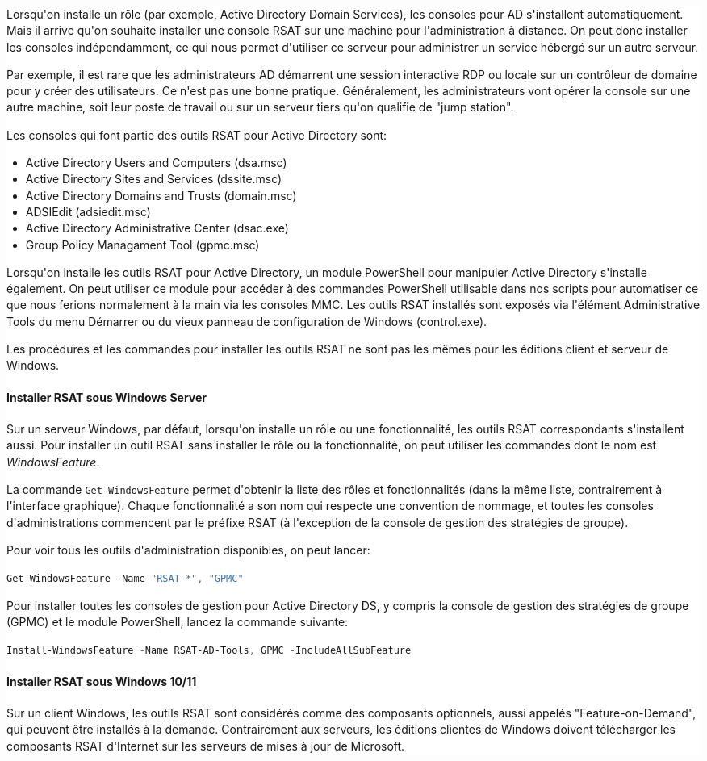 Lorsqu'on installe un rôle (par exemple, Active Directory Domain Services), les consoles pour AD s'installent automatiquement. Mais il arrive qu'on souhaite installer une console RSAT sur une machine pour l'administration à distance. On peut donc installer les consoles indépendamment, ce qui nous permet d'utiliser ce serveur pour administrer un service hébergé sur un autre serveur.

Par exemple, il est rare que les administrateurs AD démarrent une session interactive RDP ou locale sur un contrôleur de domaine pour y créer des utilisateurs. Ce n'est pas une bonne pratique. Généralement, les administrateurs vont opérer la console sur une autre machine, soit leur poste de travail ou sur un serveur tiers qu'on qualifie de "jump station".

Les consoles qui font partie des outils RSAT pour Active Directory sont:

- Active Directory Users and Computers (dsa.msc)
- Active Directory Sites and Services (dssite.msc)
- Active Directory Domains and Trusts (domain.msc)
- ADSIEdit (adsiedit.msc)
- Active Directory Administrative Center (dsac.exe)
- Group Policy Managament Tool (gpmc.msc)

Lorsqu'on installe les outils RSAT pour Active Directory, un module PowerShell pour manipuler Active Directory s'installe également. On peut utiliser ce module pour accéder à des commandes PowerShell utilisable dans nos scripts pour automatiser ce que nous ferions normalement à la main via les consoles MMC. Les outils RSAT installés sont exposés via l'élément Administrative Tools du menu Démarrer ou du vieux panneau de configuration de Windows (control.exe).

Les procédures et les commandes pour installer les outils RSAT ne sont pas les mêmes pour les éditions client et serveur de Windows.

#### Installer RSAT sous Windows Server

Sur un serveur Windows, par défaut, lorsqu'on installe un rôle ou une fonctionnalité, les outils RSAT correspondants s'installent aussi. Pour installer un outil RSAT sans installer le rôle ou la fonctionnalité, on peut utiliser les commandes dont le nom est *WindowsFeature*.

La commande `Get-WindowsFeature` permet d'obtenir la liste des rôles et fonctionnalités (dans la même liste, contrairement à l'interface graphique). Chaque fonctionnalité a son nom qui respecte une convention de nommage, et toutes les consoles d'administrations commencent par le préfixe RSAT (à l'exception de la console de gestion des stratégies de groupe).

Pour voir tous les outils d'administration disponibles, on peut lancer:

```powershell
Get-WindowsFeature -Name "RSAT-*", "GPMC"
```

Pour installer toutes les consoles de gestion pour Active Directory DS, y compris la console de gestion des stratégies de groupe (GPMC) et le module PowerShell, lancez la commande suivante:

```powershell
Install-WindowsFeature -Name RSAT-AD-Tools, GPMC -IncludeAllSubFeature
```

#### Installer RSAT sous Windows 10/11

Sur un client Windows, les outils RSAT sont considérés comme des composants optionnels, aussi appelés "Feature-on-Demand", qui peuvent être installés à la demande. Contrairement aux serveurs, les éditions clientes de Windows doivent télécharger les composants RSAT d'Internet sur les serveurs de mises à jour de Microsoft.
